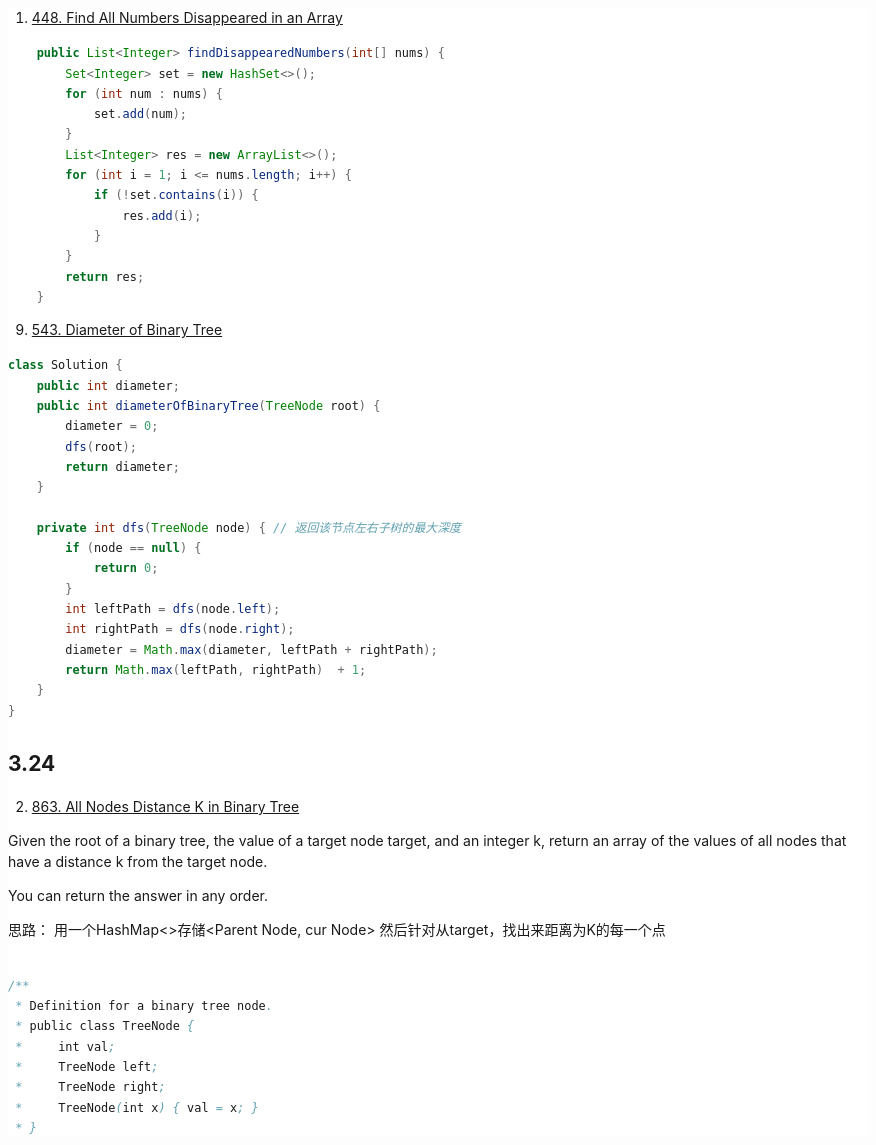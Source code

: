 
1. [448. Find All Numbers Disappeared in an Array](https://leetcode.com/problems/find-all-numbers-disappeared-in-an-array/)

```Java
    public List<Integer> findDisappearedNumbers(int[] nums) {
        Set<Integer> set = new HashSet<>();
        for (int num : nums) {
            set.add(num);
        }
        List<Integer> res = new ArrayList<>();
        for (int i = 1; i <= nums.length; i++) {
            if (!set.contains(i)) {
                res.add(i);
            }
        }
        return res;
    }
```
9. [543. Diameter of Binary Tree](https://leetcode.com/problems/diameter-of-binary-tree/)

```Java
class Solution {
    public int diameter;
    public int diameterOfBinaryTree(TreeNode root) {
        diameter = 0;
        dfs(root);
        return diameter;
    }
    
    private int dfs(TreeNode node) { // 返回该节点左右子树的最大深度
        if (node == null) {
            return 0;
        }
        int leftPath = dfs(node.left);
        int rightPath = dfs(node.right);
        diameter = Math.max(diameter, leftPath + rightPath);
        return Math.max(leftPath, rightPath)  + 1;
    }
}

```

## 3.24


2. [863. All Nodes Distance K in Binary Tree](https://leetcode.com/problems/all-nodes-distance-k-in-binary-tree/)

Given the root of a binary tree, the value of a target node target, and an integer k, return an array of the values of all nodes that have a distance k from the target node.

You can return the answer in any order.

思路：
用一个HashMap<>存储<Parent Node, cur Node>
然后针对从target，找出来距离为K的每一个点
```Java

/**
 * Definition for a binary tree node.
 * public class TreeNode {
 *     int val;
 *     TreeNode left;
 *     TreeNode right;
 *     TreeNode(int x) { val = x; }
 * }
```